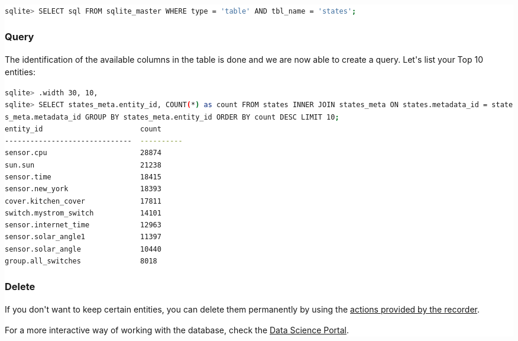 ```bash
sqlite> SELECT sql FROM sqlite_master WHERE type = 'table' AND tbl_name = 'states';
```

### Query

The identification of the available columns in the table is done and we are now able to create a query. Let's list your Top 10 entities:

```bash
sqlite> .width 30, 10,
sqlite> SELECT states_meta.entity_id, COUNT(*) as count FROM states INNER JOIN states_meta ON states.metadata_id = states_meta.metadata_id GROUP BY states_meta.entity_id ORDER BY count DESC LIMIT 10;
entity_id                       count
------------------------------  ----------
sensor.cpu                      28874
sun.sun                         21238
sensor.time                     18415
sensor.new_york                 18393
cover.kitchen_cover             17811
switch.mystrom_switch           14101
sensor.internet_time            12963
sensor.solar_angle1             11397
sensor.solar_angle              10440
group.all_switches              8018
```

### Delete

If you don't want to keep certain entities, you can delete them permanently by using the [actions provided by the recorder](/integrations/recorder/#action-purge_entities).

For a more interactive way of working with the database, check the [Data Science Portal](https://data.home-assistant.io/).
